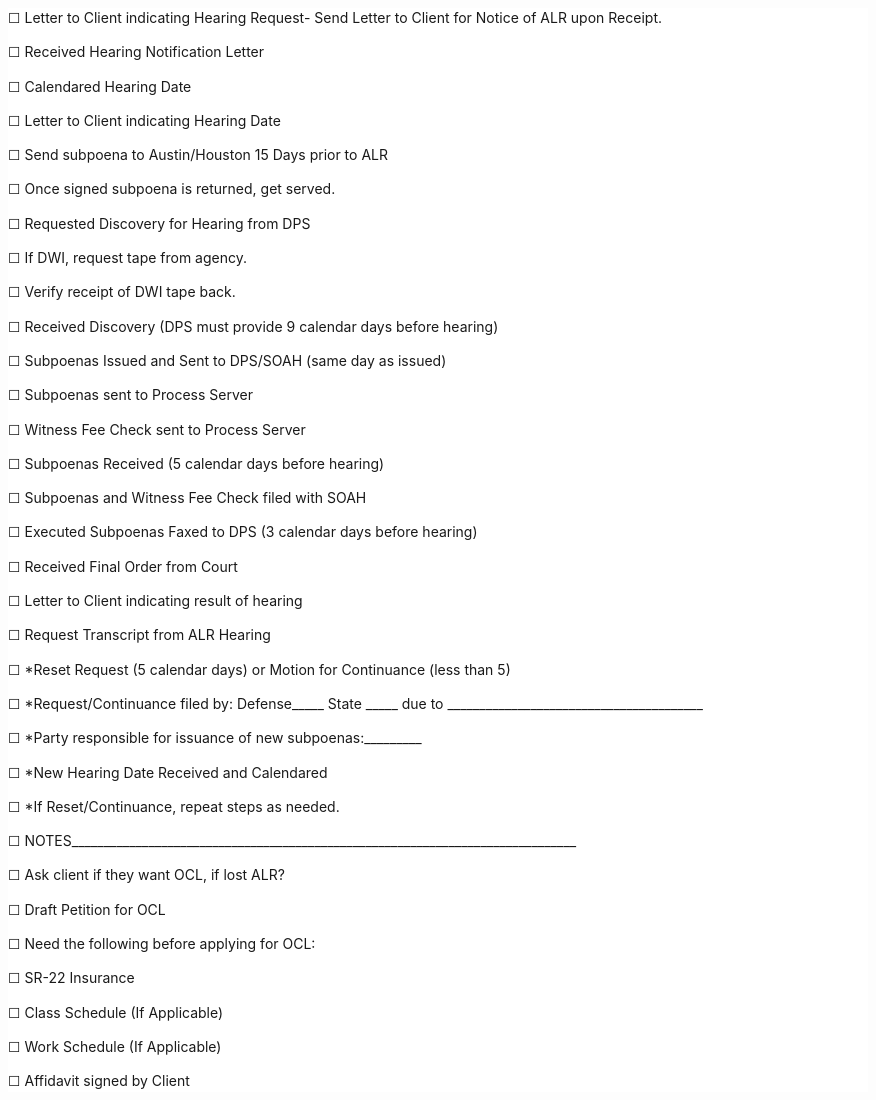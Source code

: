 ☐ Letter to Client indicating Hearing Request- Send Letter to Client for Notice of ALR upon Receipt.

☐ Received Hearing Notification Letter

☐ Calendared Hearing Date

☐ Letter to Client indicating Hearing Date

☐ Send subpoena to Austin/Houston 15 Days prior to ALR

☐ Once signed subpoena is returned, get served.

☐ Requested Discovery for Hearing from DPS

☐ If DWI, request tape from agency.

☐ Verify receipt of DWI tape back.

☐ Received Discovery (DPS must provide 9 calendar days before hearing)

☐ Subpoenas Issued and Sent to DPS/SOAH (same day as issued)

☐ Subpoenas sent to Process Server

☐ Witness Fee Check sent to Process Server

☐ Subpoenas Received (5 calendar days before hearing)

☐ Subpoenas and Witness Fee Check filed with SOAH

☐ Executed Subpoenas Faxed to DPS (3 calendar days before hearing)

☐ Received Final Order from Court

☐ Letter to Client indicating result of hearing

☐ Request Transcript from ALR Hearing

☐ *Reset Request (5 calendar days) or Motion for Continuance (less than 5)

☐ *Request/Continuance filed by: Defense_____ State _____ due to ________________________________________

☐ *Party responsible for issuance of new subpoenas:_________

☐ *New Hearing Date Received and Calendared

☐ *If Reset/Continuance, repeat steps as needed.

☐ NOTES_______________________________________________________________________________

☐ Ask client if they want OCL, if lost ALR?

☐ Draft Petition for OCL

☐ Need the following before applying for OCL:

☐ SR-22 Insurance

☐ Class Schedule (If Applicable)

☐ Work Schedule (If Applicable)

☐ Affidavit signed by Client
